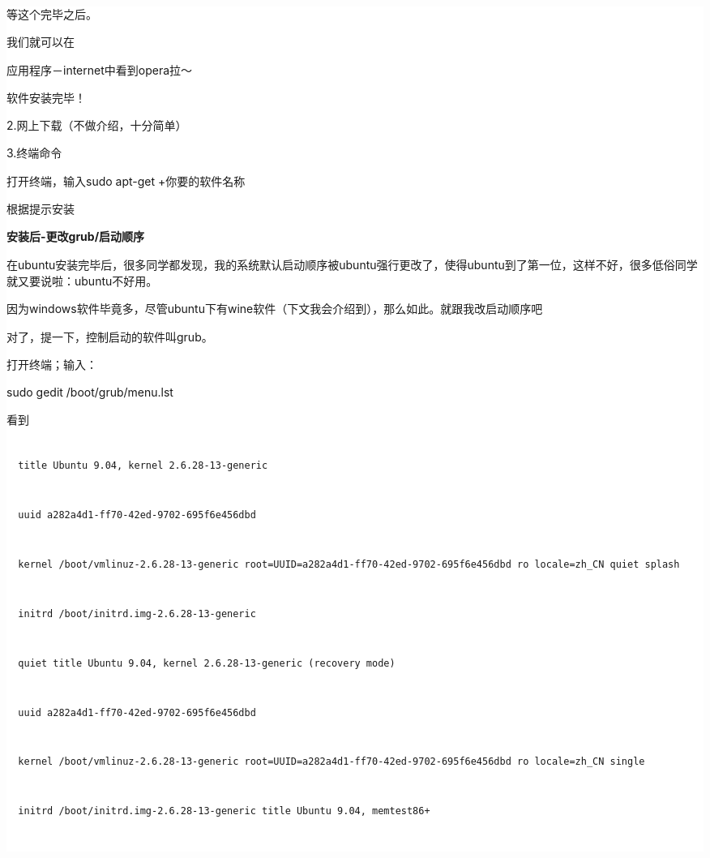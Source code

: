   等这个完毕之后。
 </p>
 <p>
  我们就可以在
 </p>
 <p>
  应用程序－internet中看到opera拉～
 </p>
 <p>
  软件安装完毕！
 </p>
 <p>
  2.网上下载（不做介绍，十分简单）
 </p>
 <p>
  3.终端命令
 </p>
 <p>
  打开终端，输入sudo apt-get +你要的软件名称
 </p>
 <p>
  根据提示安装
 </p>
 <p>
  <strong>
   安装后-更改grub/启动顺序
  </strong>
 </p>
 <p>
  在ubuntu安装完毕后，很多同学都发现，我的系统默认启动顺序被ubuntu强行更改了，使得ubuntu到了第一位，这样不好，很多低俗同学就又要说啦：ubuntu不好用。
 </p>
 <p>
  因为windows软件毕竟多，尽管ubuntu下有wine软件（下文我会介绍到），那么如此。就跟我改启动顺序吧
 </p>
 <p>
  对了，提一下，控制启动的软件叫grub。
 </p>
 <p>
  打开终端；输入：
 </p>
 <p>
  sudo gedit /boot/grub/menu.lst
 </p>
 <p>
  看到
 </p>
 <code>
  title Ubuntu 9.04, kernel 2.6.28-13-generic
  <br/>
  uuid a282a4d1-ff70-42ed-9702-695f6e456dbd
  <br/>
  kernel /boot/vmlinuz-2.6.28-13-generic root=UUID=a282a4d1-ff70-42ed-9702-695f6e456dbd ro locale=zh_CN quiet splash
  <br/>
  initrd /boot/initrd.img-2.6.28-13-generic
  <br/>
  quiet title Ubuntu 9.04, kernel 2.6.28-13-generic (recovery mode)
  <br/>
  uuid a282a4d1-ff70-42ed-9702-695f6e456dbd
  <br/>
  kernel /boot/vmlinuz-2.6.28-13-generic root=UUID=a282a4d1-ff70-42ed-9702-695f6e456dbd ro locale=zh_CN single
  <br/>
  initrd /boot/initrd.img-2.6.28-13-generic title Ubuntu 9.04, memtest86+